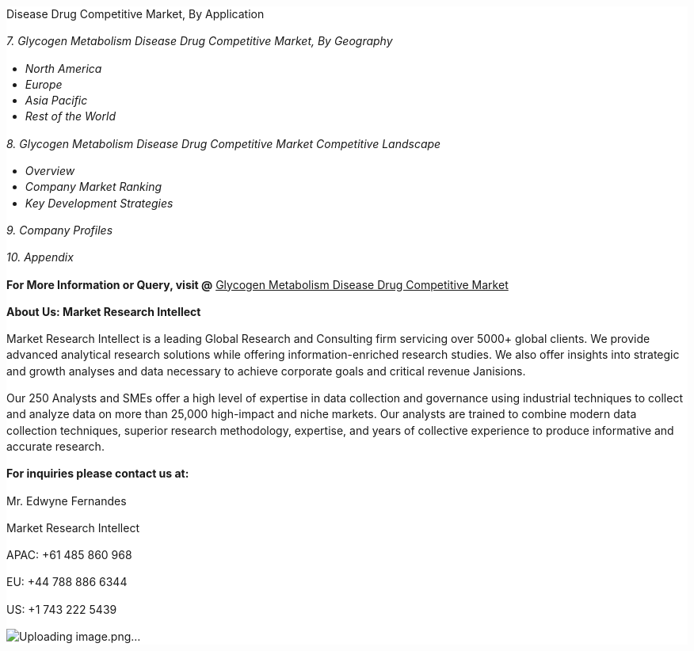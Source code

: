 Disease Drug Competitive Market, By Application</span></em></p><p><em><span class="font-[700]">7. Glycogen Metabolism Disease Drug Competitive Market, By Geography</span></em></p><ul><li><em><span class="">North America</span></em></li><li><em><span class="">Europe</span></em></li><li><em><span class="">Asia Pacific</span></em></li><li><em><span class="">Rest of the World</span></em></li></ul><p><em><span class="font-[700]">8. Glycogen Metabolism Disease Drug Competitive Market Competitive Landscape</span></em></p><ul><li><em><span class="">Overview</span></em></li><li><em><span class="">Company Market Ranking</span></em></li><li><em><span class="">Key Development Strategies</span></em></li></ul><p><em><span class="font-[700]">9. Company Profiles</span></em></p><p><em><span class="font-[700]">10. Appendix</span></em></p><p><span class="font-[700]"><strong>For More Information or Query, visit&nbsp;@</strong>&nbsp;</span><span class="font-[700]"><a href="https://www.marketresearchintellect.com/product/global-glycogen-metabolism-disease-drug-competitive-market-size-and-forecast/?utm_source=Linkedin&utm_medium=858" target="_blank" data-tracking-control-name="article-ssr-frontend-pulse_little-text-block" data-tracking-will-navigate="" data-test-link="">Glycogen Metabolism Disease Drug Competitive Market</a></span></p><p><strong><span class="font-[700]">About Us: Market Research Intellect</span></strong></p><p><span class="">Market Research Intellect is a leading Global Research and Consulting firm servicing over 5000+ global clients. We provide advanced analytical research solutions while offering information-enriched research studies.&nbsp;</span>We also offer insights into strategic and growth analyses and data necessary to achieve corporate goals and critical revenue Janisions.</p><p><span class="">Our 250 Analysts and SMEs offer a high level of expertise in data collection and governance using industrial techniques to collect and analyze data on more than 25,000 high-impact and niche markets. Our analysts are trained to combine modern data collection techniques, superior research methodology, expertise, and years of collective experience to produce informative and accurate research.</span></p><p><strong>For inquiries please contact us at:</strong></p><p>Mr. Edwyne Fernandes</p><p>Market Research Intellect</p><p>APAC: +61 485 860 968</p><p>EU: +44 788 886 6344</p><p>US: +1 743 222 5439</p>
![Uploading image.png…]()
